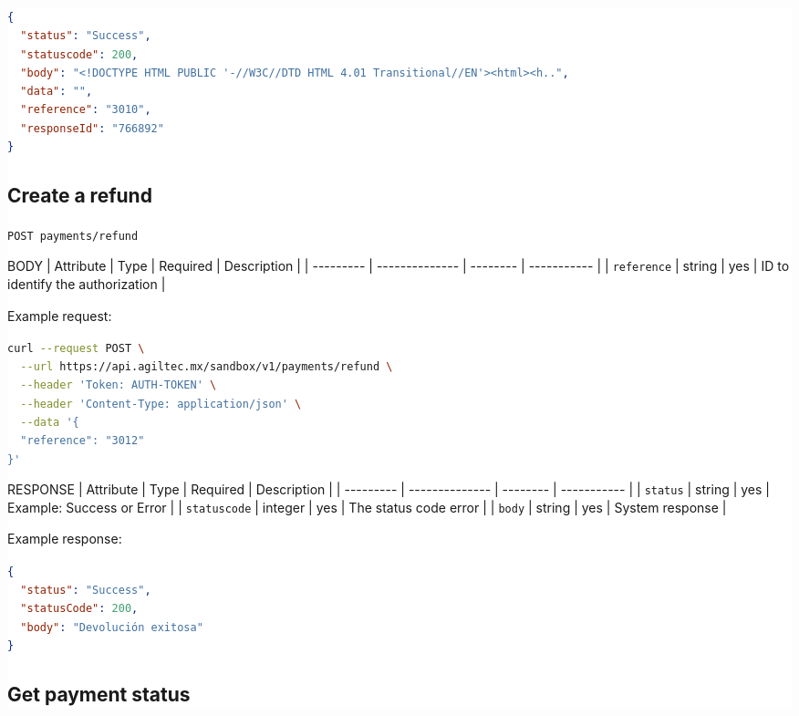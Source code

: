 ```json
{
  "status": "Success",
  "statuscode": 200,
  "body": "<!DOCTYPE HTML PUBLIC '-//W3C//DTD HTML 4.01 Transitional//EN'><html><h..",
  "data": "",
  "reference": "3010",
  "responseId": "766892"
}
```

## Create a refund

```plaintext
POST payments/refund
```

BODY
| Attribute | Type           | Required | Description |
| --------- | -------------- | -------- | ----------- |
| `reference`      | string | yes      | ID to identify the authorization |

Example request:

```bash
curl --request POST \
  --url https://api.agiltec.mx/sandbox/v1/payments/refund \
  --header 'Token: AUTH-TOKEN' \
  --header 'Content-Type: application/json' \
  --data '{
  "reference": "3012"
}'
```

RESPONSE
| Attribute | Type           | Required | Description |
| --------- | -------------- | -------- | ----------- |
| `status`      | string | yes      | Example: Success or Error |
| `statuscode`      | integer | yes      | The status code error |
| `body`      | string | yes      | System response |

Example response:

```json
{
  "status": "Success",
  "statusCode": 200,
  "body": "Devolución exitosa"
}
```

## Get payment status
